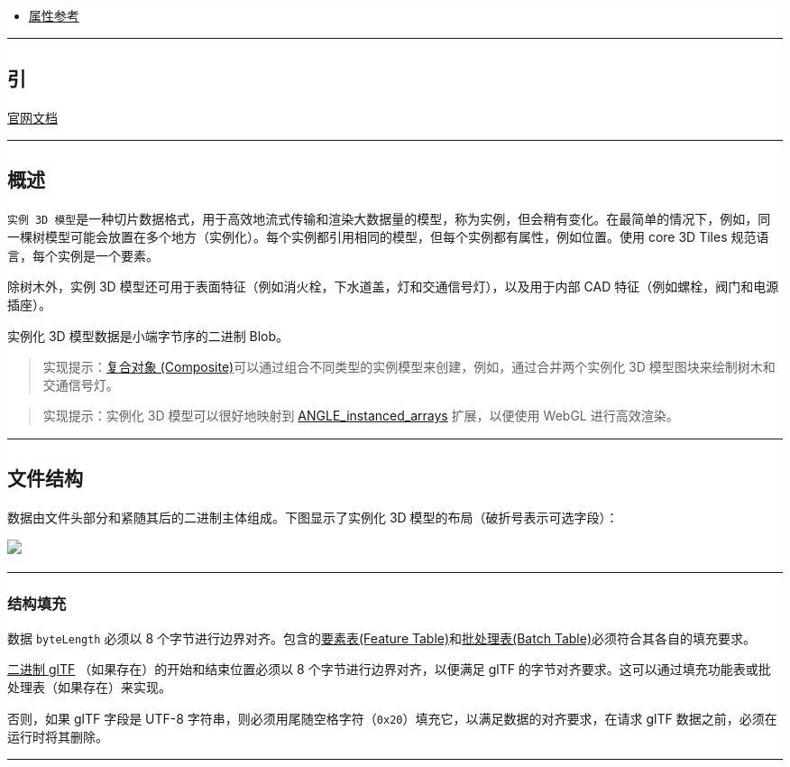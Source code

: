 - <a href="#属性参考" class="self">属性参考</a>

---

<a id="引" name="引"></a>

## 引

[官网文档](https://github.com/CesiumGS/3d-tiles/tree/master/specification/TileFormats/Instanced3DModel)

---

<a id="概述" name="概述"></a>

## 概述

`实例 3D 模型`是一种切片数据格式，用于高效地流式传输和渲染大数据量的模型，称为实例，但会稍有变化。在最简单的情况下，例如，同一棵树模型可能会放置在多个地方（实例化）。每个实例都引用相同的模型，但每个实例都有属性，例如位置。使用 core 3D Tiles 规范语言，每个实例是一个要素。

除树木外，实例 3D 模型还可用于表面特征（例如消火栓，下水道盖，灯和交通信号灯），以及用于内部 CAD 特征（例如螺栓，阀门和电源插座）。

实例化 3D 模型数据是小端字节序的二进制 Blob。

> 实现提示：[复合对象 (Composite)](/2021/04/23/3d-tiles-composite-specification)可以通过组合不同类型的实例模型来创建，例如，通过合并两个实例化 3D 模型图块来绘制树木和交通信号灯。

> 实现提示：实例化 3D 模型可以很好地映射到 [ANGLE_instanced_arrays](https://www.khronos.org/registry/webgl/extensions/ANGLE_instanced_arrays/) 扩展，以便使用 WebGL 进行高效渲染。

---

<a id="文件结构" name="文件结构"></a>

## 文件结构

数据由文件头部分和紧随其后的二进制主体组成。下图显示了实例化 3D 模型的布局（破折号表示可选字段）：

![](https://gitee.com/Jackie_Tang/Jackie_Tang/raw/master/my_images/2021-04/3d-tiles/header-layout.png)

---

<a id="结构填充" name="结构填充"></a>

### 结构填充

数据 `byteLength` 必须以 8 个字节进行边界对齐。包含的[要素表(Feature Table)](/2021/04/23/3d-tiles-feature-table-specification#结构填充)和[批处理表(Batch Table)](/2021/04/23/3d-tiles-batch-table-specification#结构填充)必须符合其各自的填充要求。

<a href="#二进制glTF" class="self">二进制 glTF</a> （如果存在）的开始和结束位置必须以 8 个字节进行边界对齐，以便满足 glTF 的字节对齐要求。这可以通过填充功能表或批处理表（如果存在）来实现。

否则，如果 glTF 字段是 UTF-8 字符串，则必须用尾随空格字符（`0x20`）填充它，以满足数据的对齐要求，在请求 glTF 数据之前，必须在运行时将其删除。

---

<a id="文件头" name="文件头"></a>
